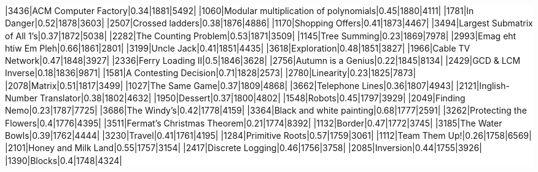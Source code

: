 |3436|ACM Computer Factory|0.34|1881|5492|
|1060|Modular multiplication of polynomials|0.45|1880|4111|
|1781|In Danger|0.52|1878|3603|
|2507|Crossed ladders|0.38|1876|4886|
|1170|Shopping Offers|0.41|1873|4467|
|3494|Largest Submatrix of All 1’s|0.37|1872|5038|
|2282|The Counting Problem|0.53|1871|3509|
|1145|Tree Summing|0.23|1869|7978|
|2993|Emag eht htiw Em Pleh|0.66|1861|2801|
|3199|Uncle Jack|0.41|1851|4435|
|3618|Exploration|0.48|1851|3827|
|1966|Cable TV Network|0.47|1848|3927|
|2336|Ferry Loading II|0.5|1846|3628|
|2756|Autumn is a Genius|0.22|1845|8134|
|2429|GCD &amp; LCM Inverse|0.18|1836|9871|
|1581|A Contesting Decision|0.71|1828|2573|
|2780|Linearity|0.23|1825|7873|
|2078|Matrix|0.51|1817|3499|
|1027|The Same Game|0.37|1809|4868|
|3662|Telephone Lines|0.36|1807|4943|
|2121|Inglish-Number Translator|0.38|1802|4632|
|1950|Dessert|0.37|1800|4802|
|1548|Robots|0.45|1797|3929|
|2049|Finding Nemo|0.23|1787|7725|
|3686|The Windy’s|0.42|1778|4159|
|3364|Black and white painting|0.68|1777|2591|
|3262|Protecting the Flowers|0.4|1776|4395|
|3511|Fermat’s Christmas Theorem|0.21|1774|8392|
|1132|Border|0.47|1772|3745|
|3185|The Water Bowls|0.39|1762|4444|
|3230|Travel|0.41|1761|4195|
|1284|Primitive Roots|0.57|1759|3061|
|1112|Team Them Up!|0.26|1758|6569|
|2101|Honey and Milk Land|0.55|1757|3154|
|2417|Discrete Logging|0.46|1756|3758|
|2085|Inversion|0.44|1755|3926|
|1390|Blocks|0.4|1748|4324|